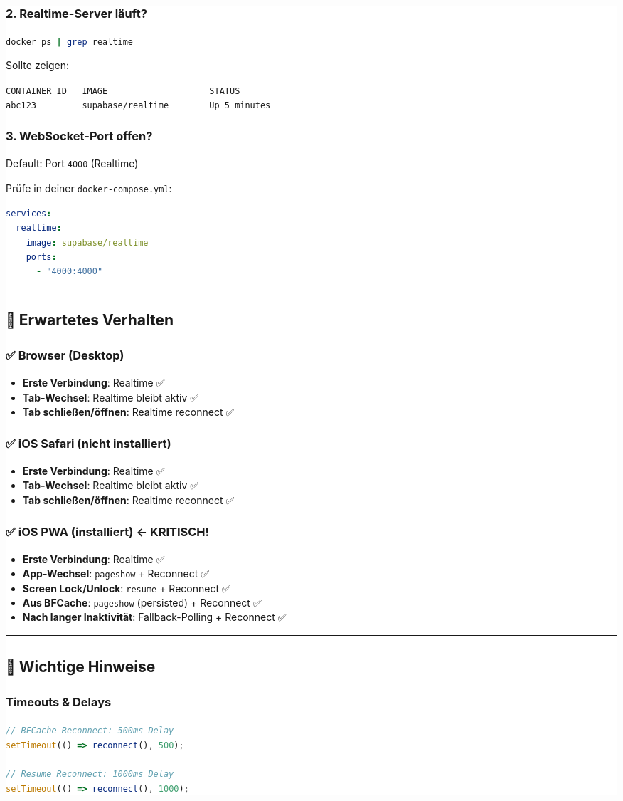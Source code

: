 ### 2. Realtime-Server läuft?
```bash
docker ps | grep realtime
```

Sollte zeigen:
```
CONTAINER ID   IMAGE                    STATUS
abc123         supabase/realtime        Up 5 minutes
```

### 3. WebSocket-Port offen?
Default: Port `4000` (Realtime)

Prüfe in deiner `docker-compose.yml`:
```yaml
services:
  realtime:
    image: supabase/realtime
    ports:
      - "4000:4000"
```

---

## 🚀 Erwartetes Verhalten

### ✅ Browser (Desktop)
- **Erste Verbindung**: Realtime ✅
- **Tab-Wechsel**: Realtime bleibt aktiv ✅
- **Tab schließen/öffnen**: Realtime reconnect ✅

### ✅ iOS Safari (nicht installiert)
- **Erste Verbindung**: Realtime ✅
- **Tab-Wechsel**: Realtime bleibt aktiv ✅
- **Tab schließen/öffnen**: Realtime reconnect ✅

### ✅ iOS PWA (installiert) ← KRITISCH!
- **Erste Verbindung**: Realtime ✅
- **App-Wechsel**: `pageshow` + Reconnect ✅
- **Screen Lock/Unlock**: `resume` + Reconnect ✅
- **Aus BFCache**: `pageshow` (persisted) + Reconnect ✅
- **Nach langer Inaktivität**: Fallback-Polling + Reconnect ✅

---

## 📝 Wichtige Hinweise

### Timeouts & Delays
```javascript
// BFCache Reconnect: 500ms Delay
setTimeout(() => reconnect(), 500);

// Resume Reconnect: 1000ms Delay  
setTimeout(() => reconnect(), 1000);
```
